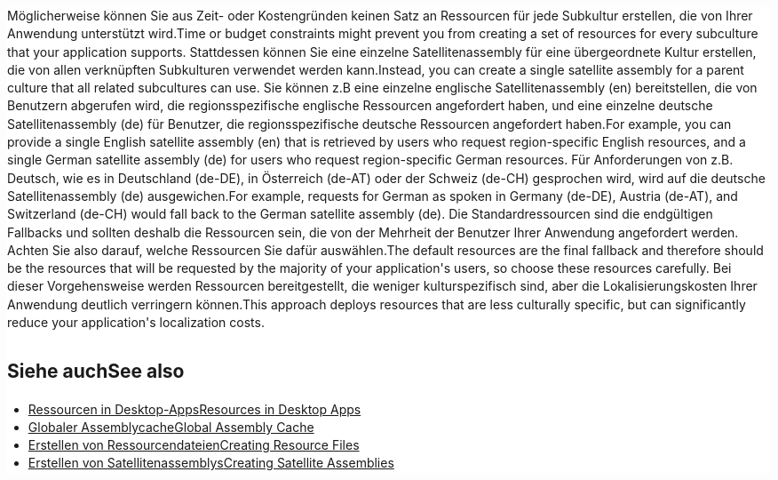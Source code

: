 <span data-ttu-id="fd665-271">Möglicherweise können Sie aus Zeit- oder Kostengründen keinen Satz an Ressourcen für jede Subkultur erstellen, die von Ihrer Anwendung unterstützt wird.</span><span class="sxs-lookup"><span data-stu-id="fd665-271">Time or budget constraints might prevent you from creating a set of resources for every subculture that your application supports.</span></span> <span data-ttu-id="fd665-272">Stattdessen können Sie eine einzelne Satellitenassembly für eine übergeordnete Kultur erstellen, die von allen verknüpften Subkulturen verwendet werden kann.</span><span class="sxs-lookup"><span data-stu-id="fd665-272">Instead, you can create a single satellite assembly for a parent culture that all related subcultures can use.</span></span> <span data-ttu-id="fd665-273">Sie können z.B eine einzelne englische Satellitenassembly (en) bereitstellen, die von Benutzern abgerufen wird, die regionsspezifische englische Ressourcen angefordert haben, und eine einzelne deutsche Satellitenassembly (de) für Benutzer, die regionsspezifische deutsche Ressourcen angefordert haben.</span><span class="sxs-lookup"><span data-stu-id="fd665-273">For example, you can provide a single English satellite assembly (en) that is retrieved by users who request region-specific English resources, and a single German satellite assembly (de) for users who request region-specific German resources.</span></span> <span data-ttu-id="fd665-274">Für Anforderungen von z.B. Deutsch, wie es in Deutschland (de-DE), in Österreich (de-AT) oder der Schweiz (de-CH) gesprochen wird, wird auf die deutsche Satellitenassembly (de) ausgewichen.</span><span class="sxs-lookup"><span data-stu-id="fd665-274">For example, requests for German as spoken in Germany (de-DE), Austria (de-AT), and Switzerland (de-CH) would fall back to the German satellite assembly (de).</span></span> <span data-ttu-id="fd665-275">Die Standardressourcen sind die endgültigen Fallbacks und sollten deshalb die Ressourcen sein, die von der Mehrheit der Benutzer Ihrer Anwendung angefordert werden. Achten Sie also darauf, welche Ressourcen Sie dafür auswählen.</span><span class="sxs-lookup"><span data-stu-id="fd665-275">The default resources are the final fallback and therefore should be the resources that will be requested by the majority of your application's users, so choose these resources carefully.</span></span> <span data-ttu-id="fd665-276">Bei dieser Vorgehensweise werden Ressourcen bereitgestellt, die weniger kulturspezifisch sind, aber die Lokalisierungskosten Ihrer Anwendung deutlich verringern können.</span><span class="sxs-lookup"><span data-stu-id="fd665-276">This approach deploys resources that are less culturally specific, but can significantly reduce your application's localization costs.</span></span>

## <a name="see-also"></a><span data-ttu-id="fd665-277">Siehe auch</span><span class="sxs-lookup"><span data-stu-id="fd665-277">See also</span></span>

- [<span data-ttu-id="fd665-278">Ressourcen in Desktop-Apps</span><span class="sxs-lookup"><span data-stu-id="fd665-278">Resources in Desktop Apps</span></span>](../../../docs/framework/resources/index.md)
- [<span data-ttu-id="fd665-279">Globaler Assemblycache</span><span class="sxs-lookup"><span data-stu-id="fd665-279">Global Assembly Cache</span></span>](../../../docs/framework/app-domains/gac.md)
- [<span data-ttu-id="fd665-280">Erstellen von Ressourcendateien</span><span class="sxs-lookup"><span data-stu-id="fd665-280">Creating Resource Files</span></span>](../../../docs/framework/resources/creating-resource-files-for-desktop-apps.md)
- [<span data-ttu-id="fd665-281">Erstellen von Satellitenassemblys</span><span class="sxs-lookup"><span data-stu-id="fd665-281">Creating Satellite Assemblies</span></span>](../../../docs/framework/resources/creating-satellite-assemblies-for-desktop-apps.md)
